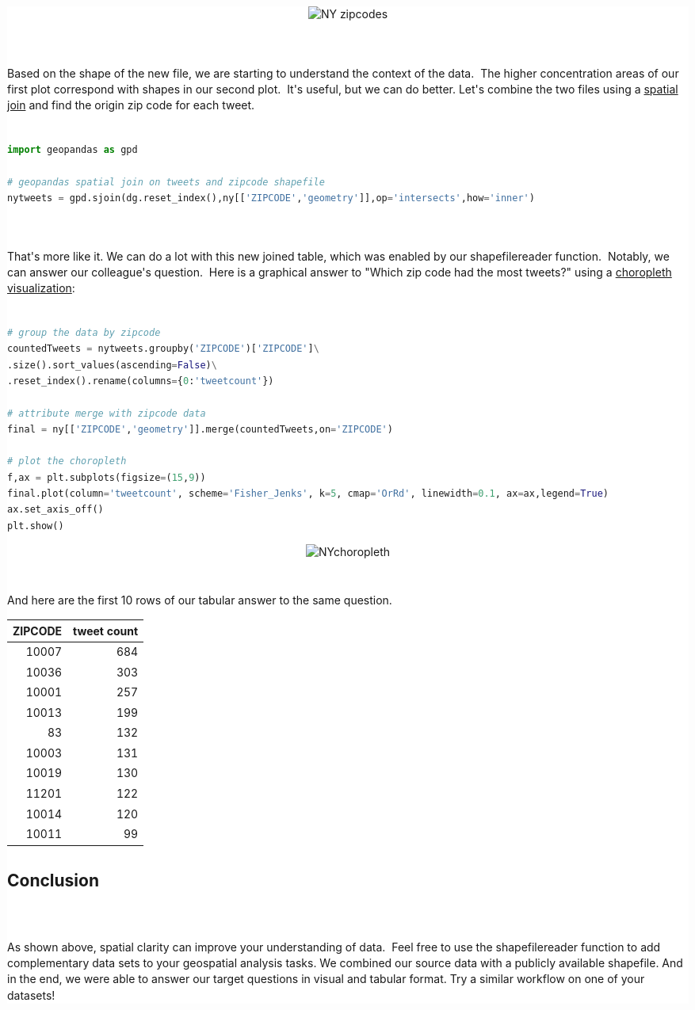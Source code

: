 <center><img src="{{ site.url }}/assets/img/newyorkzips.png" alt="NY zipcodes" width="600" height="450"></center><br><br>

Based on the shape of the new file, we are starting to understand the context of the data.  The higher concentration areas of our first plot correspond with shapes in our second plot.  It's useful, but we can do better. Let's combine the two files using a [spatial join](http://geopandas.org/mergingdata.html?highlight=sjoin#spatial-joins) and find the origin zip code for each tweet. <br><br>

```python
import geopandas as gpd

# geopandas spatial join on tweets and zipcode shapefile
nytweets = gpd.sjoin(dg.reset_index(),ny[['ZIPCODE','geometry']],op='intersects',how='inner')
```

<br><br>That's more like it. We can do a lot with this new joined table, which was enabled by our shapefilereader function.  Notably, we can answer our colleague's question.  Here is a graphical answer to "Which zip code had the most tweets?" using a [choropleth visualization](https://en.wikipedia.org/wiki/Choropleth_map):<br><br>  

```python
# group the data by zipcode
countedTweets = nytweets.groupby('ZIPCODE')['ZIPCODE']\
.size().sort_values(ascending=False)\
.reset_index().rename(columns={0:'tweetcount'})

# attribute merge with zipcode data
final = ny[['ZIPCODE','geometry']].merge(countedTweets,on='ZIPCODE')

# plot the choropleth
f,ax = plt.subplots(figsize=(15,9))
final.plot(column='tweetcount', scheme='Fisher_Jenks', k=5, cmap='OrRd', linewidth=0.1, ax=ax,legend=True)
ax.set_axis_off()
plt.show()
```

<center><img src="{{ site.url }}/assets/img/newyorkchoropleth.png" alt="NYchoropleth" width="600" height="450"></center><br><br>
And here are the first 10 rows of our tabular answer to the same question.<br>

ZIPCODE|tweet count
------:|----------:
  10007|        684
  10036|        303
  10001|        257
  10013|        199
     83|        132
  10003|        131
  10019|        130
  11201|        122
  10014|        120
  10011|         99
  
## Conclusion
<br><br>As shown above, spatial clarity can improve your understanding of data.  Feel free to use the shapefilereader function to add complementary data sets to your geospatial analysis tasks. We combined our source data with a publicly available shapefile.  And in the end, we were able to answer our target questions in visual and tabular format.  Try a similar workflow on one of your datasets! 

